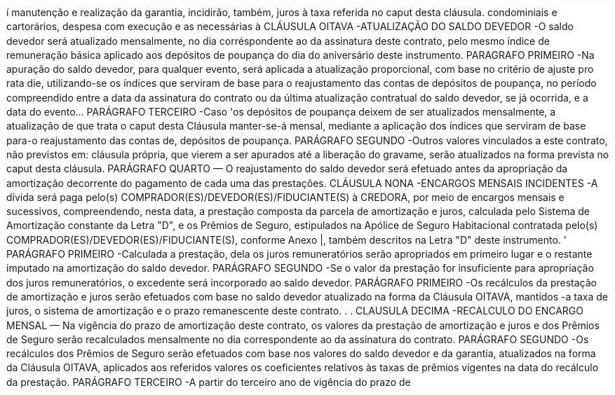 í manutenção e realização da garantia, incidirão, também, juros à taxa referida no caput desta cláusula. condominiais e cartorários, despesa com execução e as necessárias à CLÁUSULA OITAVA -ATUALIZAÇÃO DO SALDO DEVEDOR -O saldo devedor será atualizado mensalmente, no dia corréspondente ao da assinatura deste contrato, pelo mesmo índice de remuneração básica aplicado aos depósitos de poupança do dia do aniversário deste instrumento. PARAGRAFO PRIMEIRO -Na apuração do saldo devedor, para qualquer evento, será aplicada a atualização proporcional, com base no critério de ajuste pro rata die, utilizando-se os índices que serviram de base para o reajustamento das contas de depósitos de poupança, no período compreendido entre a data da assinatura do contrato ou da última atualização contratual do saldo devedor, se já ocorrida, e a data do evento... PARÁGRAFO TERCEIRO -Caso 'os depósitos de poupança deixem de ser atualizados mensalmente, a atualização de que trata o caput desta Cláusula manter-se-á mensal, mediante a aplicação dos índices que serviram de base para-o reajustamento das contas de, depósitos de poupança. PARÁGRAFO SEGUNDO -Outros valores vinculados a este contrato, não previstos em: cláusula própria, que vierem a ser apurados até a liberação do gravame, serão atualizados na forma prevista no caput desta cláusula. PARÁGRAFO QUARTO — O reajustamento do saldo devedor será efetuado antes da apropriação da amortização decorrente do pagamento de cada uma das prestações. CLÁUSULA NONA -ENCARGOS MENSAIS INCIDENTES -A dívida será paga pelo(s) COMPRADOR(ES)/DEVEDOR(ES)/FIDUCIANTE(S) à CREDORA, por meio de encargos mensais e sucessivos, compreendendo, nesta data, a prestação composta da parcela de amortização e juros, calculada pelo Sistema de Amortização constante da Letra "D", e os Prêmios de Seguro, estipulados na Apólice de Seguro Habitacional contratada pelo(s) COMPRADOR(ES)/DEVEDOR(ES)/FIDUCIANTE(S), conforme Anexo |, também descritos na Letra "D" deste instrumento. ' PARÁGRAFO PRIMEIRO -Calculada a prestação, dela os juros remuneratórios serão apropriados em primeiro lugar e o restante imputado na amortização do saldo devedor. PARÁGRAFO SEGUNDO -Se o valor da prestação for insuficiente para apropriação dos juros remuneratórios, o excedente será incorporado ao saldo devedor. PARÁGRAFO PRIMEIRO -Os recálculos da prestação de amortização e juros serão efetuados com base no saldo devedor atualizado na forma da Cláusula OITAVA, mantidos -a taxa de juros, o sistema de amortização e o prazo remanescente deste contrato. . . CLAUSULA DECIMA -RECALCULO DO ENCARGO MENSAL — Na vigência do prazo de amortização deste contrato, os valores da prestação de amortização e juros e dos Prêmios de Seguro serão recalculados mensalmente no dia correspondente ao da assinatura do contrato. PARÁGRAFO SEGUNDO -Os recálculos dos Prêmios de Seguro serão efetuados com base nos valores do saldo devedor e da garantia, atualizados na forma da Cláusula OITAVA, aplicados aos referidos valores os coeficientes relativos às taxas de prêmios vigentes na data do recálculo da prestação. PARÁGRAFO TERCEIRO -A partir do terceiro ano de vigência do prazo de
